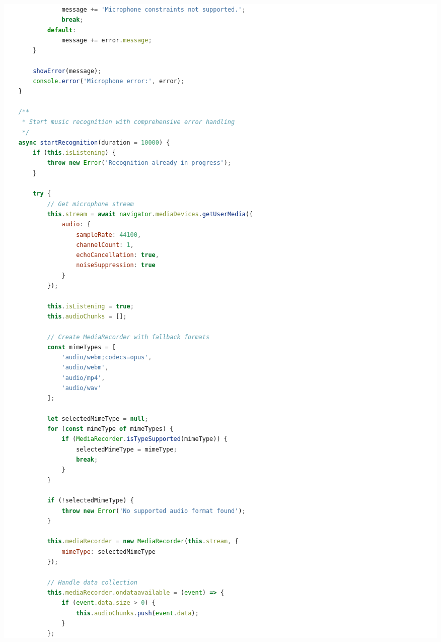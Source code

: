 ```javascript
                message += 'Microphone constraints not supported.';
                break;
            default:
                message += error.message;
        }
        
        showError(message);
        console.error('Microphone error:', error);
    }

    /**
     * Start music recognition with comprehensive error handling
     */
    async startRecognition(duration = 10000) {
        if (this.isListening) {
            throw new Error('Recognition already in progress');
        }

        try {
            // Get microphone stream
            this.stream = await navigator.mediaDevices.getUserMedia({ 
                audio: {
                    sampleRate: 44100,
                    channelCount: 1,
                    echoCancellation: true,
                    noiseSuppression: true
                } 
            });

            this.isListening = true;
            this.audioChunks = [];

            // Create MediaRecorder with fallback formats
            const mimeTypes = [
                'audio/webm;codecs=opus',
                'audio/webm',
                'audio/mp4',
                'audio/wav'
            ];
            
            let selectedMimeType = null;
            for (const mimeType of mimeTypes) {
                if (MediaRecorder.isTypeSupported(mimeType)) {
                    selectedMimeType = mimeType;
                    break;
                }
            }
            
            if (!selectedMimeType) {
                throw new Error('No supported audio format found');
            }

            this.mediaRecorder = new MediaRecorder(this.stream, {
                mimeType: selectedMimeType
            });

            // Handle data collection
            this.mediaRecorder.ondataavailable = (event) => {
                if (event.data.size > 0) {
                    this.audioChunks.push(event.data);
                }
            };

```